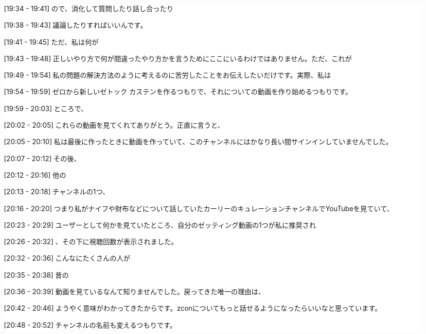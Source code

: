 [19:34 - 19:41]
ので、消化して質問したり話し合ったり

[19:38 - 19:43]
議論したりすればいいんです。

[19:41 - 19:45]
ただ、私は何が

[19:43 - 19:48]
正しいやり方で何が間違ったやり方かを言うためにここにいるわけではありません。ただ、これが

[19:49 - 19:54]
私の問題の解決方法のように考えるのに苦労したことをお伝えしたいだけです。実際、私は

[19:54 - 19:59]
ゼロから新しいゼトック カステンを作るつもりで、それについての動画を作り始めるつもりです。

[19:59 - 20:03]
ところで、

[20:02 - 20:05]
これらの動画を見てくれてありがとう。正直に言うと、

[20:05 - 20:10]
私は最後に作ったときに動画を作っていて、このチャンネルにはかなり長い間サインインしていませんでした。

[20:07 - 20:12]
その後、

[20:12 - 20:16]
他の

[20:13 - 20:18]
チャンネルの1つ、

[20:16 - 20:20]
つまり私がナイフや財布などについて話していたカーリーのキュレーションチャンネルでYouTubeを見ていて、

[20:23 - 20:29]
ユーザーとして何かを見ていたところ、自分のゼッティング動画の1つが私に推奨され

[20:26 - 20:32]
、その下に視聴回数が表示されました。

[20:32 - 20:36]
こんなにたくさんの人が

[20:35 - 20:38]
昔の

[20:36 - 20:39]
動画を見ているなんて知りませんでした。戻ってきた唯一の理由は、

[20:42 - 20:46]
ようやく意味がわかってきたからです。zconについてもっと話せるようになったらいいなと思っています。

[20:48 - 20:52]
チャンネルの名前も変えるつもりです。

